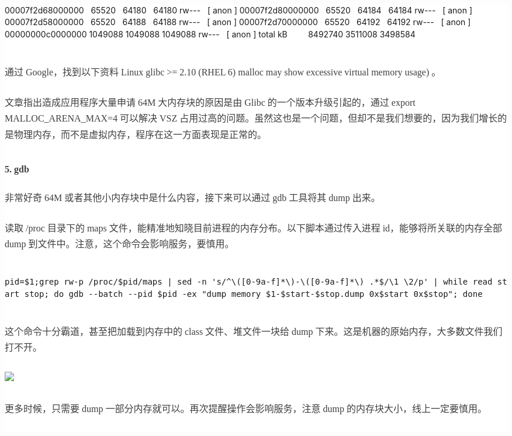 00007f2d68000000&nbsp;&nbsp;&nbsp;65520&nbsp;&nbsp;&nbsp;64180&nbsp;&nbsp;&nbsp;64180&nbsp;rw---&nbsp;&nbsp;&nbsp;[&nbsp;anon&nbsp;]
00007f2d80000000&nbsp;&nbsp;&nbsp;65520&nbsp;&nbsp;&nbsp;64184&nbsp;&nbsp;&nbsp;64184&nbsp;rw---&nbsp;&nbsp;&nbsp;[&nbsp;anon&nbsp;]
00007f2d58000000&nbsp;&nbsp;&nbsp;65520&nbsp;&nbsp;&nbsp;64188&nbsp;&nbsp;&nbsp;64188&nbsp;rw---&nbsp;&nbsp;&nbsp;[&nbsp;anon&nbsp;]
00007f2d70000000&nbsp;&nbsp;&nbsp;65520&nbsp;&nbsp;&nbsp;64192&nbsp;&nbsp;&nbsp;64192&nbsp;rw---&nbsp;&nbsp;&nbsp;[&nbsp;anon&nbsp;]
00000000c0000000&nbsp;1049088&nbsp;1049088&nbsp;1049088&nbsp;rw---&nbsp;&nbsp;&nbsp;[&nbsp;anon&nbsp;]
total&nbsp;kB&nbsp;&nbsp;&nbsp;&nbsp;&nbsp;&nbsp;&nbsp;&nbsp;&nbsp;8492740&nbsp;3511008&nbsp;3498584</pre> 
<p style="line-height: 1.7;margin-bottom: 0pt;margin-top: 0pt;font-size: 11pt;color: #494949;"><span style="color: rgb(63, 63, 63); font-family: 微软雅黑, &quot;Microsoft YaHei&quot;; font-size: 16px;"><br></span></p> 
<p style="line-height: 1.7;margin-bottom: 0pt;margin-top: 0pt;font-size: 11pt;color: #494949;"><span style="color: rgb(63, 63, 63); font-family: 微软雅黑, &quot;Microsoft YaHei&quot;; font-size: 16px;">通过 Google，找到以下资料 Linux glibc &gt;= 2.10 (RHEL 6) malloc may show excessive virtual memory usage)&nbsp;。</span></p> 
<p style="line-height: 1.7;margin-bottom: 0pt;margin-top: 0pt;font-size: 11pt;color: #494949;"><br></p> 
<p style="line-height: 1.7;margin-bottom: 0pt;margin-top: 0pt;font-size: 11pt;color: #494949;"><span style="color: rgb(63, 63, 63); font-family: 微软雅黑, &quot;Microsoft YaHei&quot;; font-size: 16px;">文章指出造成应用程序大量申请 64M 大内存块的原因是由 Glibc 的一个版本升级引起的，通过 export MALLOC_ARENA_MAX=4 可以解决 VSZ 占用过高的问题。虽然这也是一个问题，但却不是我们想要的，因为我们增长的是物理内存，而不是虚拟内存，程序在这一方面表现是正常的。</span></p> 
<h2><p><span style="color: rgb(63, 63, 63); font-family: 微软雅黑, &quot;Microsoft YaHei&quot;; font-size: 16px;"><span style="font-family: 微软雅黑, &quot;Microsoft YaHei&quot;; color: rgb(63, 63, 63);">5.</span> <span style="font-family: 微软雅黑, &quot;Microsoft YaHei&quot;; color: rgb(63, 63, 63);">gdb</span></span></p></h2> 
<p style="line-height: 1.7;margin-bottom: 0pt;margin-top: 0pt;font-size: 11pt;color: #494949;"><span style="color: rgb(63, 63, 63); font-family: 微软雅黑, &quot;Microsoft YaHei&quot;; font-size: 16px;">非常好奇 64M 或者其他小内存块中是什么内容，接下来可以通过 gdb&nbsp;工具将其 dump 出来。</span></p> 
<p style="line-height: 1.7;margin-bottom: 0pt;margin-top: 0pt;font-size: 11pt;color: #494949;"><br></p> 
<p style="line-height: 1.7;margin-bottom: 0pt;margin-top: 0pt;font-size: 11pt;color: #494949;"><span style="color: rgb(63, 63, 63); font-family: 微软雅黑, &quot;Microsoft YaHei&quot;; font-size: 16px;">读取 /proc 目录下的 maps 文件，能精准地知晓目前进程的内存分布。以下脚本通过传入进程 id，能够将所关联的内存全部 dump 到文件中。注意，这个命令会影响服务，要慎用。</span></p> 
<p style="line-height: 1.7;margin-bottom: 0pt;margin-top: 0pt;font-size: 11pt;color: #494949;"><span style="color: rgb(63, 63, 63); font-family: 微软雅黑, &quot;Microsoft YaHei&quot;; font-size: 16px;"><br></span></p> 
<pre>pid=$1;grep&nbsp;rw-p&nbsp;/proc/$pid/maps&nbsp;|&nbsp;sed&nbsp;-n&nbsp;'s/^\([0-9a-f]*\)-\([0-9a-f]*\)&nbsp;.*$/\1&nbsp;\2/p'&nbsp;|&nbsp;while&nbsp;read&nbsp;start&nbsp;stop;&nbsp;do&nbsp;gdb&nbsp;--batch&nbsp;--pid&nbsp;$pid&nbsp;-ex&nbsp;"dump&nbsp;memory&nbsp;$1-$start-$stop.dump&nbsp;0x$start&nbsp;0x$stop";&nbsp;done</pre> 
<p style="line-height: 1.7;margin-bottom: 0pt;margin-top: 0pt;font-size: 11pt;color: #494949;"><span style="color: rgb(63, 63, 63); font-family: 微软雅黑, &quot;Microsoft YaHei&quot;; font-size: 16px;"><br></span></p> 
<p style="line-height: 1.7;margin-bottom: 0pt;margin-top: 0pt;font-size: 11pt;color: #494949;"><span style="color: rgb(63, 63, 63); font-family: 微软雅黑, &quot;Microsoft YaHei&quot;; font-size: 16px;">这个命令十分霸道，甚至把加载到内存中的 class 文件、堆文件一块给 dump 下来。这是机器的原始内存，大多数文件我们打不开。&nbsp;</span></p> 
<p style="line-height: 1.7;margin-bottom: 0pt;margin-top: 0pt;font-size: 11pt;color: #494949;"><br></p> 
<p style="line-height: 1.7;margin-bottom: 0pt;margin-top: 0pt;font-size: 11pt;color: #494949;"><span style="color: rgb(63, 63, 63); font-family: 微软雅黑, &quot;Microsoft YaHei&quot;; font-size: 16px;"><img src="https://s0.lgstatic.com/i/image3/M01/68/C0/CgpOIF5Pj3WARpCEAAL6h0zOFuE422.png"></span></p> 
<p style="line-height: 1.7;margin-bottom: 0pt;margin-top: 0pt;font-size: 11pt;color: #494949;"><br></p> 
<p style="line-height: 1.7;margin-bottom: 0pt;margin-top: 0pt;font-size: 11pt;color: #494949;"><span style="color: rgb(63, 63, 63); font-family: 微软雅黑, &quot;Microsoft YaHei&quot;; font-size: 16px;">更多时候，只需要 dump 一部分内存就可以。再次提醒操作会影响服务，注意 dump 的内存块大小，线上一定要慎用。</span></p> 
<p style="line-height: 1.7;margin-bottom: 0pt;margin-top: 0pt;font-size: 11pt;color: #494949;"><br></p> 